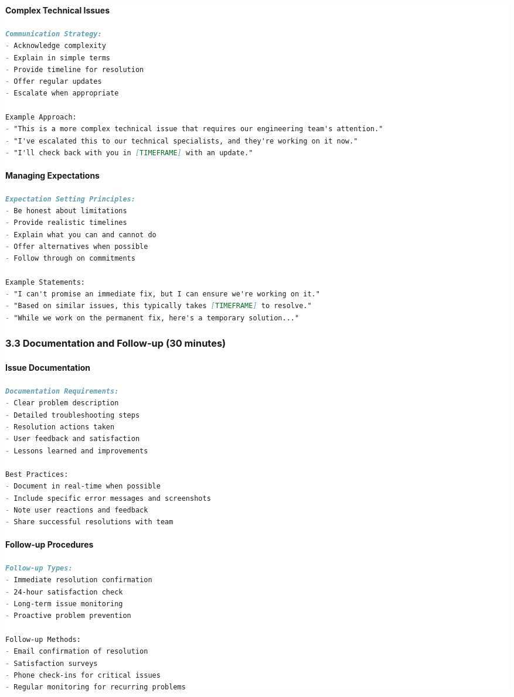 #### Complex Technical Issues
```markdown
Communication Strategy:
- Acknowledge complexity
- Explain in simple terms
- Provide timeline for resolution
- Offer regular updates
- Escalate when appropriate

Example Approach:
- "This is a more complex technical issue that requires our engineering team's attention."
- "I've escalated this to our technical specialists, and they're working on it now."
- "I'll check back with you in [TIMEFRAME] with an update."
```

#### Managing Expectations
```markdown
Expectation Setting Principles:
- Be honest about limitations
- Provide realistic timelines
- Explain what you can and cannot do
- Offer alternatives when possible
- Follow through on commitments

Example Statements:
- "I can't promise an immediate fix, but I can ensure we're working on it."
- "Based on similar issues, this typically takes [TIMEFRAME] to resolve."
- "While we work on the permanent fix, here's a temporary solution..."
```

### 3.3 Documentation and Follow-up (30 minutes)

#### Issue Documentation
```markdown
Documentation Requirements:
- Clear problem description
- Detailed troubleshooting steps
- Resolution actions taken
- User feedback and satisfaction
- Lessons learned and improvements

Best Practices:
- Document in real-time when possible
- Include specific error messages and screenshots
- Note user reactions and feedback
- Share successful resolutions with team
```

#### Follow-up Procedures
```markdown
Follow-up Types:
- Immediate resolution confirmation
- 24-hour satisfaction check
- Long-term issue monitoring
- Proactive problem prevention

Follow-up Methods:
- Email confirmation of resolution
- Satisfaction surveys
- Phone check-ins for critical issues
- Regular monitoring for recurring problems
```
